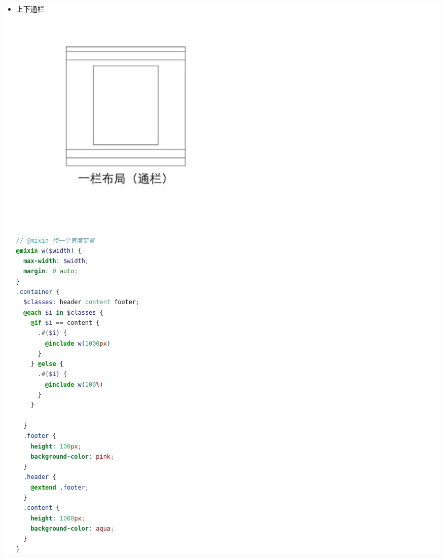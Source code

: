 * 上下通栏

  ![通栏](.\imgs\通栏.png)

  ````scss
  // @mixin 传一个宽度变量
  @mixin w($width) {
    max-width: $width;
    margin: 0 auto;
  } 
  .container {
    $classes: header content footer; 
    @each $i in $classes {
      @if $i == content {
        .#{$i} {
          @include w(1000px)
        }
      } @else {
        .#{$i} {
          @include w(100%)
        }
      }
      
    }
    .footer {
      height: 100px;
      background-color: pink;
    }
    .header {
      @extend .footer;
    }
    .content {
      height: 1000px;
      background-color: aqua;
    }
  }
  ````
